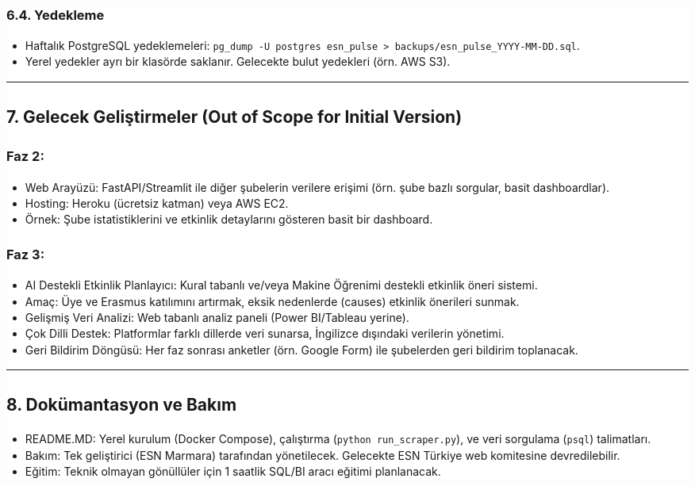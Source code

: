 ### 6.4. Yedekleme

  * Haftalık PostgreSQL yedeklemeleri: `pg_dump -U postgres esn_pulse > backups/esn_pulse_YYYY-MM-DD.sql`.
  * Yerel yedekler ayrı bir klasörde saklanır. Gelecekte bulut yedekleri (örn. AWS S3).

-----

## 7. Gelecek Geliştirmeler (Out of Scope for Initial Version)

### Faz 2:

  * Web Arayüzü: FastAPI/Streamlit ile diğer şubelerin verilere erişimi (örn. şube bazlı sorgular, basit dashboardlar).
  * Hosting: Heroku (ücretsiz katman) veya AWS EC2.
  * Örnek: Şube istatistiklerini ve etkinlik detaylarını gösteren basit bir dashboard.

### Faz 3:

  * AI Destekli Etkinlik Planlayıcı: Kural tabanlı ve/veya Makine Öğrenimi destekli etkinlik öneri sistemi.
  * Amaç: Üye ve Erasmus katılımını artırmak, eksik nedenlerde (causes) etkinlik önerileri sunmak.
  * Gelişmiş Veri Analizi: Web tabanlı analiz paneli (Power BI/Tableau yerine).
  * Çok Dilli Destek: Platformlar farklı dillerde veri sunarsa, İngilizce dışındaki verilerin yönetimi.
  * Geri Bildirim Döngüsü: Her faz sonrası anketler (örn. Google Form) ile şubelerden geri bildirim toplanacak.

-----

## 8. Dokümantasyon ve Bakım

  * README.MD: Yerel kurulum (Docker Compose), çalıştırma (`python run_scraper.py`), ve veri sorgulama (`psql`) talimatları.
  * Bakım: Tek geliştirici (ESN Marmara) tarafından yönetilecek. Gelecekte ESN Türkiye web komitesine devredilebilir.
  * Eğitim: Teknik olmayan gönüllüler için 1 saatlik SQL/BI aracı eğitimi planlanacak.